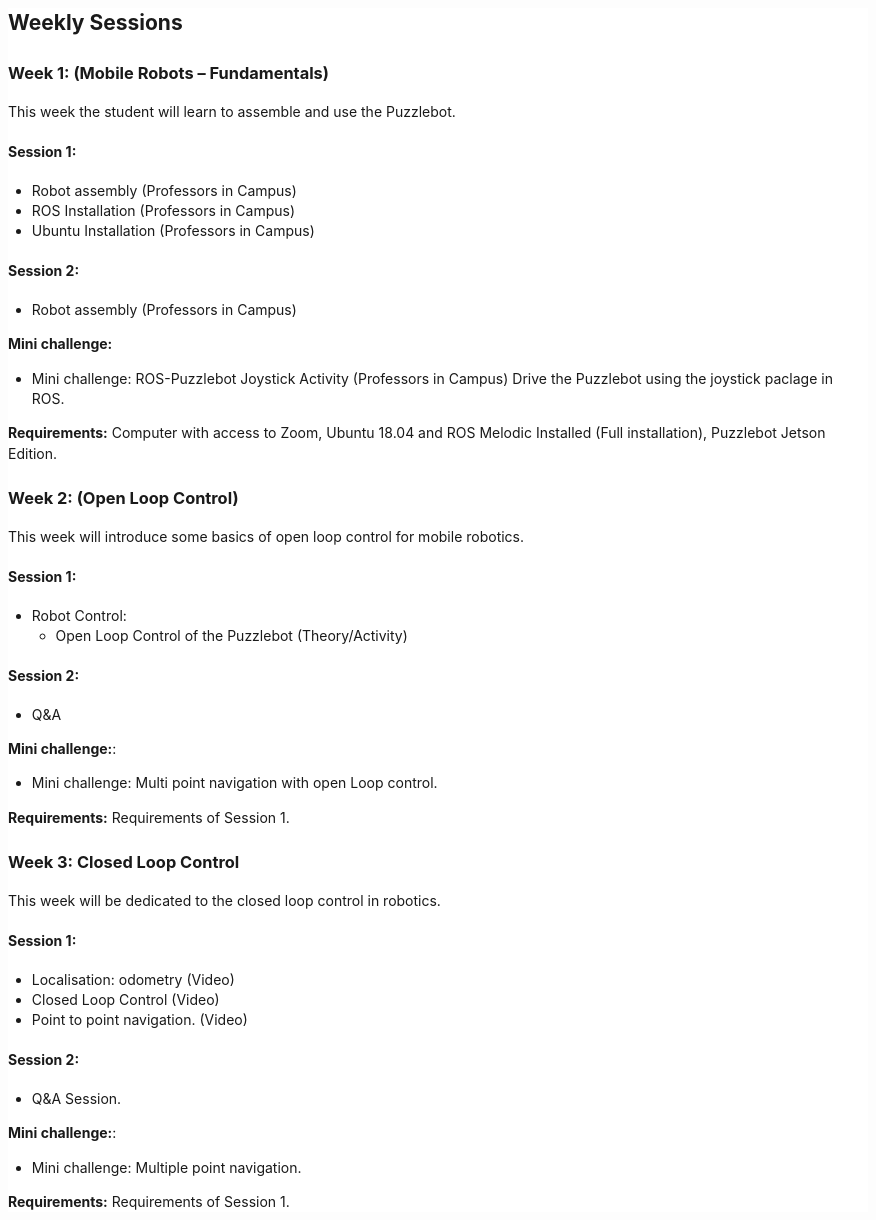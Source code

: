 ## Weekly Sessions



### Week 1: (Mobile Robots – Fundamentals)
  This week the student will learn to assemble and use the Puzzlebot.
  #### Session 1:
  * Robot assembly (Professors in Campus)
  * ROS Installation (Professors in Campus)
  * Ubuntu Installation (Professors in Campus)

  #### Session 2:
  * Robot assembly (Professors in Campus)
  
  **Mini challenge:** 
  * Mini challenge: ROS-Puzzlebot Joystick Activity (Professors in Campus) Drive the Puzzlebot using the joystick paclage in ROS.
  
  **Requirements:** Computer with access to Zoom, Ubuntu 18.04 and ROS Melodic Installed (Full installation), Puzzlebot Jetson Edition.
  


### Week 2: (Open Loop Control)  
  This week will introduce some basics of open loop control for mobile robotics.
  #### Session 1:
  * Robot Control:
    - Open Loop Control of the Puzzlebot (Theory/Activity)

  #### Session 2:
  * Q&A

  **Mini challenge:**: 
  * Mini challenge: Multi point navigation with open Loop control. 

  **Requirements:** Requirements of Session 1.



### Week 3: Closed Loop Control
  This week will be dedicated to the closed loop control in robotics.
  #### Session 1:
   * Localisation: odometry (Video)
   * Closed Loop Control (Video)
   * Point to point navigation. (Video)
  
  #### Session 2:
   * Q&A Session.

  **Mini challenge:**: 
   * Mini challenge: Multiple point navigation.  

  **Requirements:** Requirements of Session 1.
  